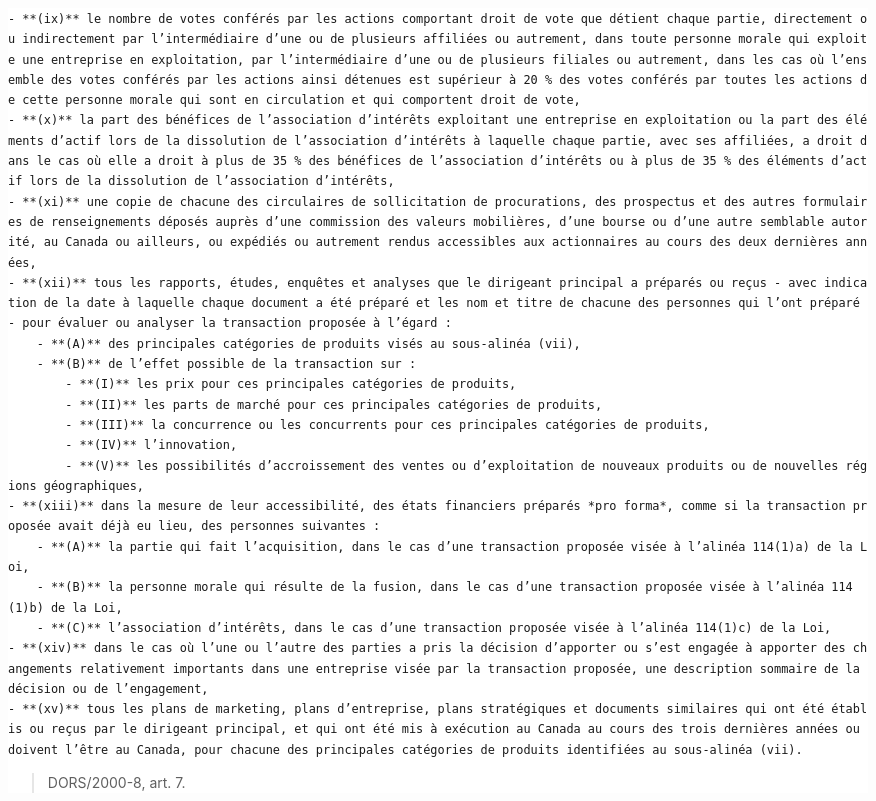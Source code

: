 	- **(ix)** le nombre de votes conférés par les actions comportant droit de vote que détient chaque partie, directement ou indirectement par l’intermédiaire d’une ou de plusieurs affiliées ou autrement, dans toute personne morale qui exploite une entreprise en exploitation, par l’intermédiaire d’une ou de plusieurs filiales ou autrement, dans les cas où l’ensemble des votes conférés par les actions ainsi détenues est supérieur à 20 % des votes conférés par toutes les actions de cette personne morale qui sont en circulation et qui comportent droit de vote,
	- **(x)** la part des bénéfices de l’association d’intérêts exploitant une entreprise en exploitation ou la part des éléments d’actif lors de la dissolution de l’association d’intérêts à laquelle chaque partie, avec ses affiliées, a droit dans le cas où elle a droit à plus de 35 % des bénéfices de l’association d’intérêts ou à plus de 35 % des éléments d’actif lors de la dissolution de l’association d’intérêts,
	- **(xi)** une copie de chacune des circulaires de sollicitation de procurations, des prospectus et des autres formulaires de renseignements déposés auprès d’une commission des valeurs mobilières, d’une bourse ou d’une autre semblable autorité, au Canada ou ailleurs, ou expédiés ou autrement rendus accessibles aux actionnaires au cours des deux dernières années,
	- **(xii)** tous les rapports, études, enquêtes et analyses que le dirigeant principal a préparés ou reçus - avec indication de la date à laquelle chaque document a été préparé et les nom et titre de chacune des personnes qui l’ont préparé - pour évaluer ou analyser la transaction proposée à l’égard :
		- **(A)** des principales catégories de produits visés au sous-alinéa (vii),
		- **(B)** de l’effet possible de la transaction sur :
			- **(I)** les prix pour ces principales catégories de produits,
			- **(II)** les parts de marché pour ces principales catégories de produits,
			- **(III)** la concurrence ou les concurrents pour ces principales catégories de produits,
			- **(IV)** l’innovation,
			- **(V)** les possibilités d’accroissement des ventes ou d’exploitation de nouveaux produits ou de nouvelles régions géographiques,
	- **(xiii)** dans la mesure de leur accessibilité, des états financiers préparés *pro forma*, comme si la transaction proposée avait déjà eu lieu, des personnes suivantes :
		- **(A)** la partie qui fait l’acquisition, dans le cas d’une transaction proposée visée à l’alinéa 114(1)a) de la Loi,
		- **(B)** la personne morale qui résulte de la fusion, dans le cas d’une transaction proposée visée à l’alinéa 114(1)b) de la Loi,
		- **(C)** l’association d’intérêts, dans le cas d’une transaction proposée visée à l’alinéa 114(1)c) de la Loi,
	- **(xiv)** dans le cas où l’une ou l’autre des parties a pris la décision d’apporter ou s’est engagée à apporter des changements relativement importants dans une entreprise visée par la transaction proposée, une description sommaire de la décision ou de l’engagement,
	- **(xv)** tous les plans de marketing, plans d’entreprise, plans stratégiques et documents similaires qui ont été établis ou reçus par le dirigeant principal, et qui ont été mis à exécution au Canada au cours des trois dernières années ou doivent l’être au Canada, pour chacune des principales catégories de produits identifiées au sous-alinéa (vii).
> DORS/2000-8, art. 7.



